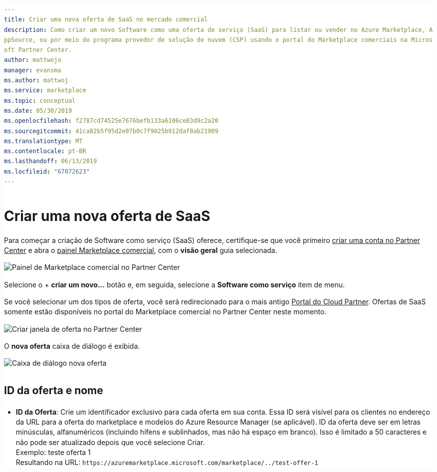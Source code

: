 ```yaml
---
title: Criar uma nova oferta de SaaS no mercado comercial
description: Como criar um novo Software como uma oferta de serviço (SaaS) para listar ou vender no Azure Marketplace, AppSource, ou por meio do programa provedor de solução de nuvem (CSP) usando o portal do Marketplace comerciais na Microsoft Partner Center.
author: mattwojo
manager: evansma
ms.author: mattwoj
ms.service: marketplace
ms.topic: conceptual
ms.date: 05/30/2019
ms.openlocfilehash: f2787cd74525e7676befb133a6106ce83d9c2a20
ms.sourcegitcommit: 41ca82b5f95d2e07b0c7f9025b912daf0ab21909
ms.translationtype: MT
ms.contentlocale: pt-BR
ms.lasthandoff: 06/13/2019
ms.locfileid: "67072623"
---
```

# <a name="create-a-new-saas-offer"></a>Criar uma nova oferta de SaaS

Para começar a criação de Software como serviço (SaaS) oferece, certifique-se que você primeiro [criar uma conta no Partner Center](./create-account.md) e abra o [painel Marketplace comercial](https://partner.microsoft.com/dashboard/commercial-marketplace/offers), com o **visão geral** guia selecionada.

![Painel de Marketplace comercial no Partner Center](./media/new-offer-overview.png)

Selecione o + **criar um novo...** botão e, em seguida, selecione a **Software como serviço** item de menu. 

Se você selecionar um dos tipos de oferta, você será redirecionado para o mais antigo [Portal do Cloud Partner](https://cloudpartner.azure.com/).  Ofertas de SaaS somente estão disponíveis no portal do Marketplace comercial no Partner Center neste momento. 

![Criar janela de oferta no Partner Center](./media/new-offer-click.png)

O **nova oferta** caixa de diálogo é exibida. 

![Caixa de diálogo nova oferta](./media/new-offer-popup.png)


## <a name="offer-id-and-name"></a>ID da oferta e nome

- **ID da Oferta**: Crie um identificador exclusivo para cada oferta em sua conta. Essa ID será visível para os clientes no endereço da URL para a oferta do marketplace e modelos do Azure Resource Manager (se aplicável). ID da oferta deve ser em letras minúsculas, alfanuméricos (incluindo hifens e sublinhados, mas não há espaço em branco). Isso é limitado a 50 caracteres e não pode ser atualizado depois que você selecione Criar.  
Exemplo: teste oferta 1
<br>Resultando na URL: `https://azuremarketplace.microsoft.com/marketplace/../test-offer-1`
